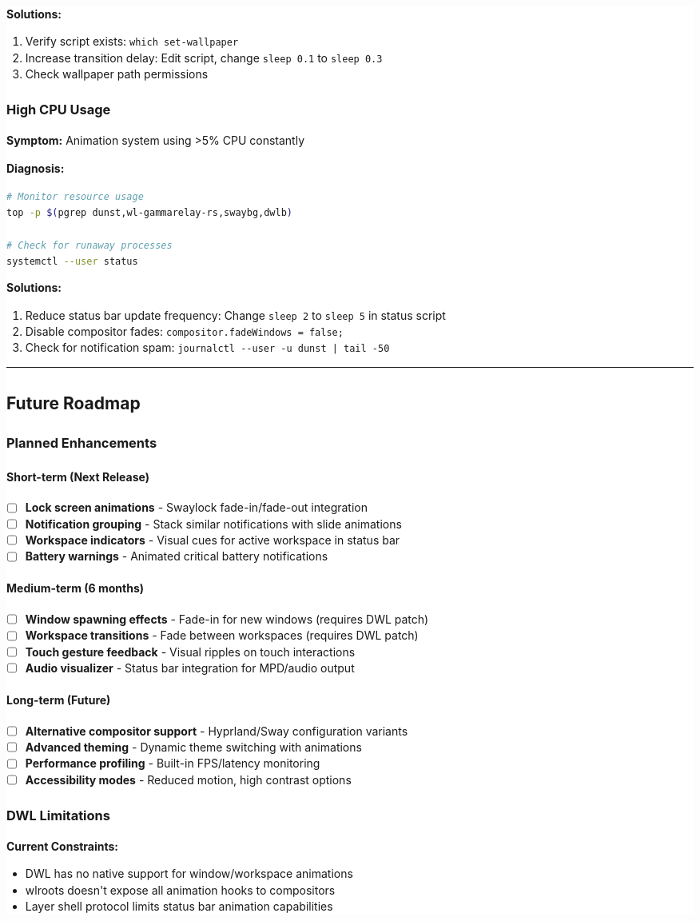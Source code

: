**Solutions:**
1. Verify script exists: `which set-wallpaper`
2. Increase transition delay: Edit script, change `sleep 0.1` to `sleep 0.3`
3. Check wallpaper path permissions

### High CPU Usage

**Symptom:** Animation system using >5% CPU constantly

**Diagnosis:**
```bash
# Monitor resource usage
top -p $(pgrep dunst,wl-gammarelay-rs,swaybg,dwlb)

# Check for runaway processes
systemctl --user status
```

**Solutions:**
1. Reduce status bar update frequency: Change `sleep 2` to `sleep 5` in status script
2. Disable compositor fades: `compositor.fadeWindows = false;`
3. Check for notification spam: `journalctl --user -u dunst | tail -50`

---

## Future Roadmap

### Planned Enhancements

#### Short-term (Next Release)
- [ ] **Lock screen animations** - Swaylock fade-in/fade-out integration
- [ ] **Notification grouping** - Stack similar notifications with slide animations
- [ ] **Workspace indicators** - Visual cues for active workspace in status bar
- [ ] **Battery warnings** - Animated critical battery notifications

#### Medium-term (6 months)
- [ ] **Window spawning effects** - Fade-in for new windows (requires DWL patch)
- [ ] **Workspace transitions** - Fade between workspaces (requires DWL patch)
- [ ] **Touch gesture feedback** - Visual ripples on touch interactions
- [ ] **Audio visualizer** - Status bar integration for MPD/audio output

#### Long-term (Future)
- [ ] **Alternative compositor support** - Hyprland/Sway configuration variants
- [ ] **Advanced theming** - Dynamic theme switching with animations
- [ ] **Performance profiling** - Built-in FPS/latency monitoring
- [ ] **Accessibility modes** - Reduced motion, high contrast options

### DWL Limitations

**Current Constraints:**
- DWL has no native support for window/workspace animations
- wlroots doesn't expose all animation hooks to compositors
- Layer shell protocol limits status bar animation capabilities
